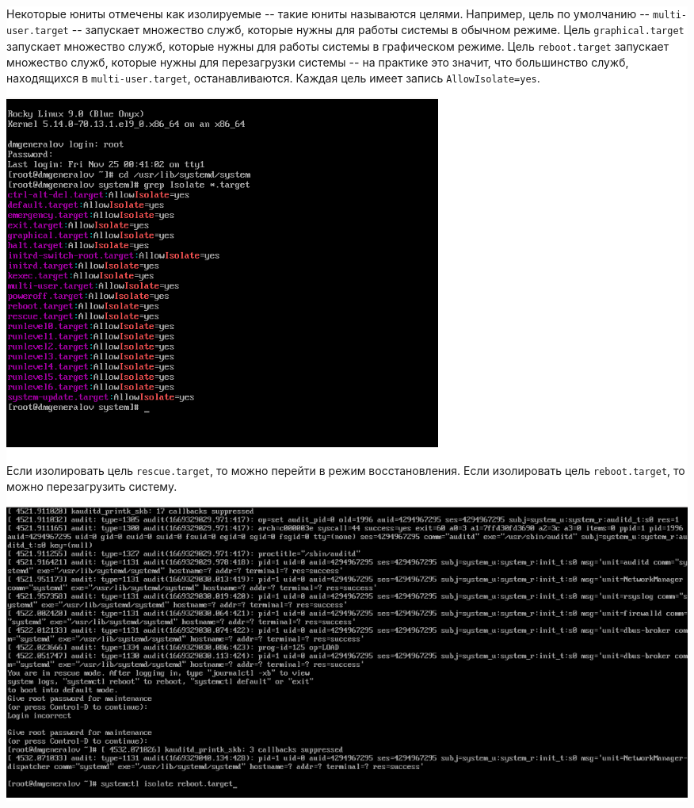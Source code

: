 Некоторые юниты отмечены как изолируемые -- такие юниты называются целями.
Например, цель по умолчанию -- `multi-user.target` -- запускает множество служб, которые нужны для работы системы в обычном режиме.
Цель `graphical.target` запускает множество служб, которые нужны для работы системы в графическом режиме.
Цель `reboot.target` запускает множество служб, которые нужны для перезагрузки системы -- на практике это значит, что большинство служб, находящихся в `multi-user.target`, останавливаются.
Каждая цель имеет запись `AllowIsolate=yes`.

![systemd](Screenshot_9.png)

Если изолировать цель `rescue.target`, то можно перейти в режим восстановления.
Если изолировать цель `reboot.target`, то можно перезагрузить систему.

![systemctl](Screenshot_10.png)
